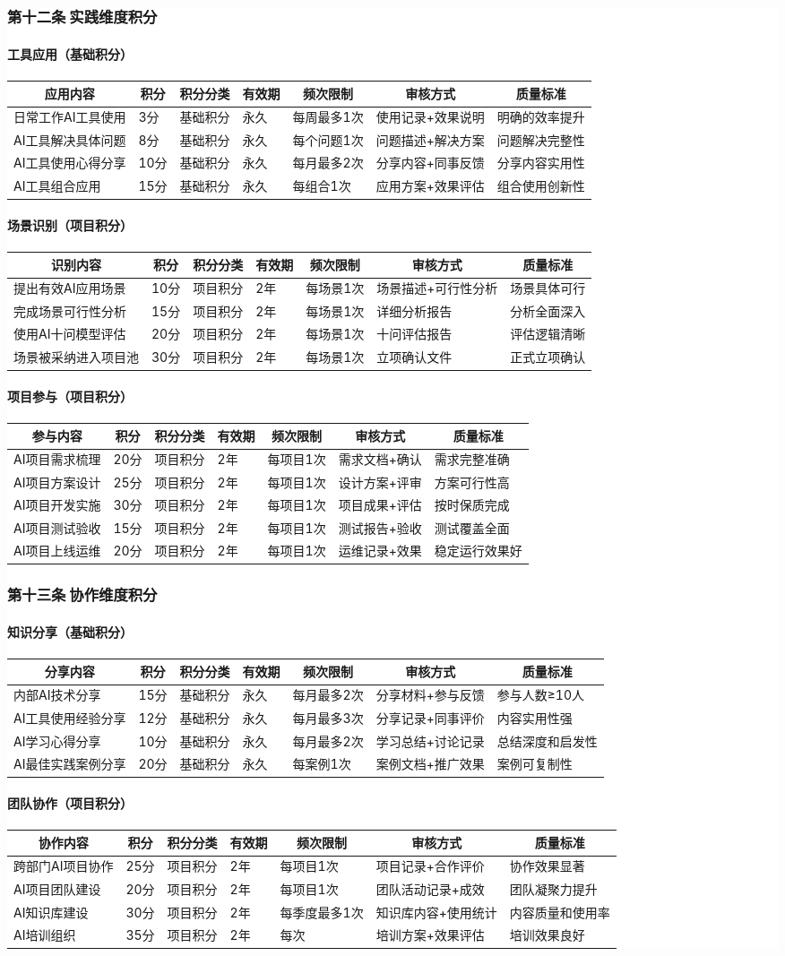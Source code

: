 ### 第十二条 实践维度积分

#### 工具应用（基础积分）
| 应用内容 | 积分 | 积分分类 | 有效期 | 频次限制 | 审核方式 | 质量标准 |
|---------|------|----------|--------|----------|----------|----------|
| 日常工作AI工具使用 | 3分 | 基础积分 | 永久 | 每周最多1次 | 使用记录+效果说明 | 明确的效率提升 |
| AI工具解决具体问题 | 8分 | 基础积分 | 永久 | 每个问题1次 | 问题描述+解决方案 | 问题解决完整性 |
| AI工具使用心得分享 | 10分 | 基础积分 | 永久 | 每月最多2次 | 分享内容+同事反馈 | 分享内容实用性 |
| AI工具组合应用 | 15分 | 基础积分 | 永久 | 每组合1次 | 应用方案+效果评估 | 组合使用创新性 |

#### 场景识别（项目积分）
| 识别内容 | 积分 | 积分分类 | 有效期 | 频次限制 | 审核方式 | 质量标准 |
|---------|------|----------|--------|----------|----------|----------|
| 提出有效AI应用场景 | 10分 | 项目积分 | 2年 | 每场景1次 | 场景描述+可行性分析 | 场景具体可行 |
| 完成场景可行性分析 | 15分 | 项目积分 | 2年 | 每场景1次 | 详细分析报告 | 分析全面深入 |
| 使用AI十问模型评估 | 20分 | 项目积分 | 2年 | 每场景1次 | 十问评估报告 | 评估逻辑清晰 |
| 场景被采纳进入项目池 | 30分 | 项目积分 | 2年 | 每场景1次 | 立项确认文件 | 正式立项确认 |

#### 项目参与（项目积分）
| 参与内容 | 积分 | 积分分类 | 有效期 | 频次限制 | 审核方式 | 质量标准 |
|---------|------|----------|--------|----------|----------|----------|
| AI项目需求梳理 | 20分 | 项目积分 | 2年 | 每项目1次 | 需求文档+确认 | 需求完整准确 |
| AI项目方案设计 | 25分 | 项目积分 | 2年 | 每项目1次 | 设计方案+评审 | 方案可行性高 |
| AI项目开发实施 | 30分 | 项目积分 | 2年 | 每项目1次 | 项目成果+评估 | 按时保质完成 |
| AI项目测试验收 | 15分 | 项目积分 | 2年 | 每项目1次 | 测试报告+验收 | 测试覆盖全面 |
| AI项目上线运维 | 20分 | 项目积分 | 2年 | 每项目1次 | 运维记录+效果 | 稳定运行效果好 |

### 第十三条 协作维度积分

#### 知识分享（基础积分）
| 分享内容 | 积分 | 积分分类 | 有效期 | 频次限制 | 审核方式 | 质量标准 |
|---------|------|----------|--------|----------|----------|----------|
| 内部AI技术分享 | 15分 | 基础积分 | 永久 | 每月最多2次 | 分享材料+参与反馈 | 参与人数≥10人 |
| AI工具使用经验分享 | 12分 | 基础积分 | 永久 | 每月最多3次 | 分享记录+同事评价 | 内容实用性强 |
| AI学习心得分享 | 10分 | 基础积分 | 永久 | 每月最多2次 | 学习总结+讨论记录 | 总结深度和启发性 |
| AI最佳实践案例分享 | 20分 | 基础积分 | 永久 | 每案例1次 | 案例文档+推广效果 | 案例可复制性 |

#### 团队协作（项目积分）
| 协作内容 | 积分 | 积分分类 | 有效期 | 频次限制 | 审核方式 | 质量标准 |
|---------|------|----------|--------|----------|----------|----------|
| 跨部门AI项目协作 | 25分 | 项目积分 | 2年 | 每项目1次 | 项目记录+合作评价 | 协作效果显著 |
| AI项目团队建设 | 20分 | 项目积分 | 2年 | 每项目1次 | 团队活动记录+成效 | 团队凝聚力提升 |
| AI知识库建设 | 30分 | 项目积分 | 2年 | 每季度最多1次 | 知识库内容+使用统计 | 内容质量和使用率 |
| AI培训组织 | 35分 | 项目积分 | 2年 | 每次 | 培训方案+效果评估 | 培训效果良好 |
